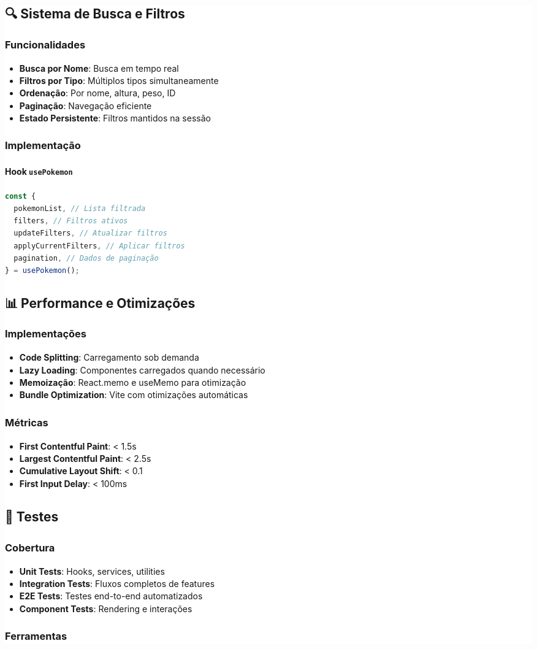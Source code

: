 ## 🔍 Sistema de Busca e Filtros

### Funcionalidades

- **Busca por Nome**: Busca em tempo real
- **Filtros por Tipo**: Múltiplos tipos simultaneamente
- **Ordenação**: Por nome, altura, peso, ID
- **Paginação**: Navegação eficiente
- **Estado Persistente**: Filtros mantidos na sessão

### Implementação

#### Hook `usePokemon`

```javascript
const {
  pokemonList, // Lista filtrada
  filters, // Filtros ativos
  updateFilters, // Atualizar filtros
  applyCurrentFilters, // Aplicar filtros
  pagination, // Dados de paginação
} = usePokemon();
```

## 📊 Performance e Otimizações

### Implementações

- **Code Splitting**: Carregamento sob demanda
- **Lazy Loading**: Componentes carregados quando necessário
- **Memoização**: React.memo e useMemo para otimização
- **Bundle Optimization**: Vite com otimizações automáticas

### Métricas

- **First Contentful Paint**: < 1.5s
- **Largest Contentful Paint**: < 2.5s
- **Cumulative Layout Shift**: < 0.1
- **First Input Delay**: < 100ms

## 🧪 Testes

### Cobertura

- **Unit Tests**: Hooks, services, utilities
- **Integration Tests**: Fluxos completos de features
- **E2E Tests**: Testes end-to-end automatizados
- **Component Tests**: Rendering e interações

### Ferramentas
